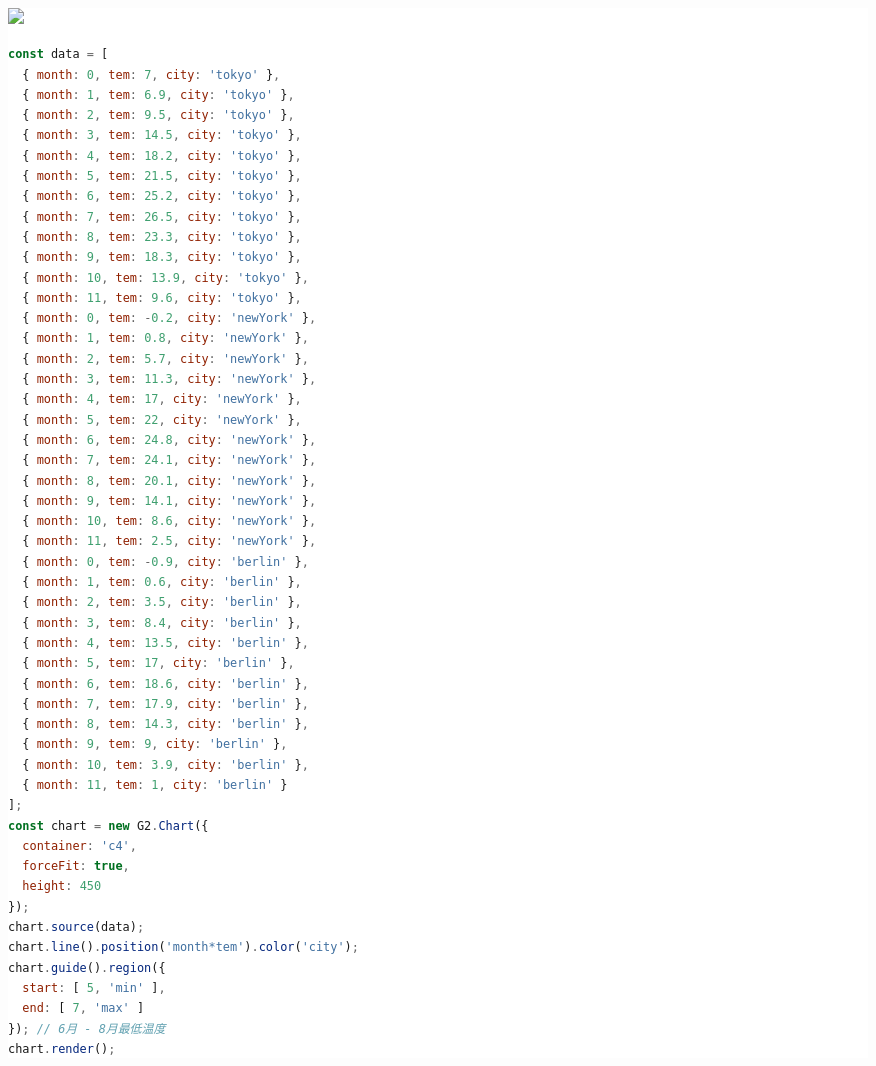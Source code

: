 ![](https://gw.alipayobjects.com/mdn/rms_2274c3/afts/img/A*QtvhQZRgNMkAAAAAAAAAAABkARQnAQ)

```javascript
const data = [
  { month: 0, tem: 7, city: 'tokyo' },
  { month: 1, tem: 6.9, city: 'tokyo' },
  { month: 2, tem: 9.5, city: 'tokyo' },
  { month: 3, tem: 14.5, city: 'tokyo' },
  { month: 4, tem: 18.2, city: 'tokyo' },
  { month: 5, tem: 21.5, city: 'tokyo' },
  { month: 6, tem: 25.2, city: 'tokyo' },
  { month: 7, tem: 26.5, city: 'tokyo' },
  { month: 8, tem: 23.3, city: 'tokyo' },
  { month: 9, tem: 18.3, city: 'tokyo' },
  { month: 10, tem: 13.9, city: 'tokyo' },
  { month: 11, tem: 9.6, city: 'tokyo' },
  { month: 0, tem: -0.2, city: 'newYork' },
  { month: 1, tem: 0.8, city: 'newYork' },
  { month: 2, tem: 5.7, city: 'newYork' },
  { month: 3, tem: 11.3, city: 'newYork' },
  { month: 4, tem: 17, city: 'newYork' },
  { month: 5, tem: 22, city: 'newYork' },
  { month: 6, tem: 24.8, city: 'newYork' },
  { month: 7, tem: 24.1, city: 'newYork' },
  { month: 8, tem: 20.1, city: 'newYork' },
  { month: 9, tem: 14.1, city: 'newYork' },
  { month: 10, tem: 8.6, city: 'newYork' },
  { month: 11, tem: 2.5, city: 'newYork' },
  { month: 0, tem: -0.9, city: 'berlin' },
  { month: 1, tem: 0.6, city: 'berlin' },
  { month: 2, tem: 3.5, city: 'berlin' },
  { month: 3, tem: 8.4, city: 'berlin' },
  { month: 4, tem: 13.5, city: 'berlin' },
  { month: 5, tem: 17, city: 'berlin' },
  { month: 6, tem: 18.6, city: 'berlin' },
  { month: 7, tem: 17.9, city: 'berlin' },
  { month: 8, tem: 14.3, city: 'berlin' },
  { month: 9, tem: 9, city: 'berlin' },
  { month: 10, tem: 3.9, city: 'berlin' },
  { month: 11, tem: 1, city: 'berlin' }
];
const chart = new G2.Chart({
  container: 'c4',
  forceFit: true,
  height: 450
});
chart.source(data);
chart.line().position('month*tem').color('city');
chart.guide().region({
  start: [ 5, 'min' ],
  end: [ 7, 'max' ]
}); // 6月 - 8月最低温度
chart.render();
```
